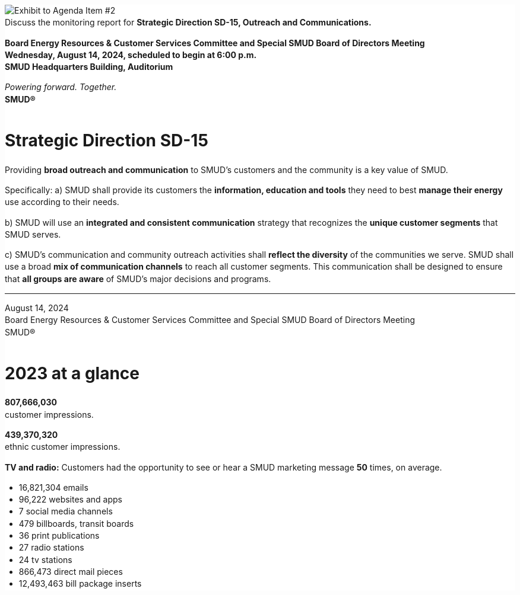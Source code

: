 
![Exhibit to Agenda Item #2](https://via.placeholder.com/1365x768.png?text=Exhibit+to+Agenda+Item+%232)  
Discuss the monitoring report for **Strategic Direction SD-15, Outreach and Communications.**

**Board Energy Resources & Customer Services Committee and Special SMUD Board of Directors Meeting**  
**Wednesday, August 14, 2024, scheduled to begin at 6:00 p.m.**  
**SMUD Headquarters Building, Auditorium**  

*Powering forward. Together.*  
**SMUD®**

# Strategic Direction SD-15

Providing **broad outreach and communication** to SMUD’s customers and the community is a key value of SMUD.

Specifically:
a) SMUD shall provide its customers the **information, education and tools** they need to best **manage their energy** use according to their needs.

b) SMUD will use an **integrated and consistent communication** strategy that recognizes the **unique customer segments** that SMUD serves.

c) SMUD’s communication and community outreach activities shall **reflect the diversity** of the communities we serve. SMUD shall use a broad **mix of communication channels** to reach all customer segments. This communication shall be designed to ensure that **all groups are aware** of SMUD’s major decisions and programs.

---

August 14, 2024  
Board Energy Resources & Customer Services Committee and Special SMUD Board of Directors Meeting  
SMUD®

# 2023 at a glance

**807,666,030**  
customer impressions.

**439,370,320**  
ethnic customer impressions.

**TV and radio:** Customers had the opportunity to see or hear a SMUD marketing message **50** times, on average.

- 16,821,304 emails
- 96,222 websites and apps
- 7 social media channels
- 479 billboards, transit boards
- 36 print publications
- 27 radio stations
- 24 tv stations
- 866,473 direct mail pieces
- 12,493,463 bill package inserts
